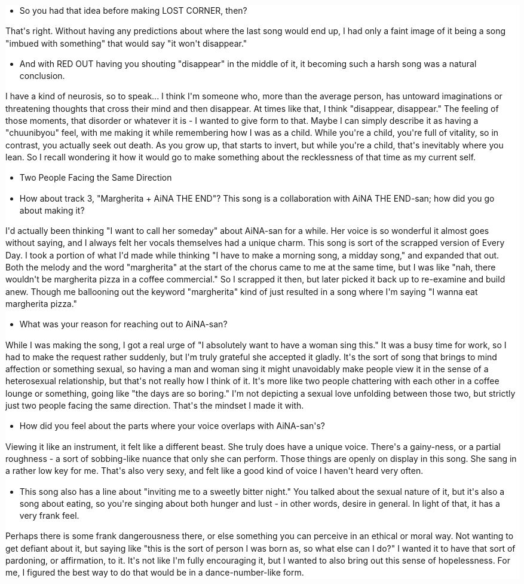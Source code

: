 - <r>So you had that idea before making LOST CORNER, then?</r>

That's right. Without having any predictions about where the last song would end up, I had only a faint image of it being a song "imbued with something" that would say "it won't disappear."

- <r>And with RED OUT having you shouting "disappear" in the middle of it, it becoming such a harsh song was a natural conclusion.</r>

I have a kind of neurosis, so to speak... I think I'm someone who, more than the average person, has untoward imaginations or threatening thoughts that cross their mind and then disappear. At times like that, I think "disappear, disappear." The feeling of those moments, that disorder or whatever it is - I wanted to give form to that. Maybe I can simply describe it as having a "chuunibyou" feel, with me making it while remembering how I was as a child. While you're a child, you're full of vitality, so in contrast, you actually seek out death. As you grow up, that starts to invert, but while you're a child, that's inevitably where you lean. So I recall wondering it how it would go to make something about the recklessness of that time as my current self.

- Two People Facing the Same Direction

- <r>How about track 3, "Margherita + AiNA THE END"? This song is a collaboration with AiNA THE END-san; how did you go about making it?</r>

I'd actually been thinking "I want to call her someday" about AiNA-san for a while. Her voice is so wonderful it almost goes without saying, and I always felt her vocals themselves had a unique charm. This song is sort of the scrapped version of Every Day. I took a portion of what I'd made while thinking "I have to make a morning song, a midday song," and expanded that out. Both the melody and the word "margherita" at the start of the chorus came to me at the same time, but I was like "nah, there wouldn't be margherita pizza in a coffee commercial." So I scrapped it then, but later picked it back up to re-examine and build anew. Though me ballooning out the keyword "margherita" kind of just resulted in a song where I'm saying "I wanna eat margherita pizza."

- <r>What was your reason for reaching out to AiNA-san?</r>

While I was making the song, I got a real urge of "I absolutely want to have a woman sing this." It was a busy time for work, so I had to make the request rather suddenly, but I'm truly grateful she accepted it gladly. It's the sort of song that brings to mind affection or something sexual, so having a man and woman sing it might unavoidably make people view it in the sense of a heterosexual relationship, but that's not really how I think of it. It's more like two people chattering with each other in a coffee lounge or something, going like "the days are so boring." I'm not depicting a sexual love unfolding between those two, but strictly just two people facing the same direction. That's the mindset I made it with.

- <r>How did you feel about the parts where your voice overlaps with AiNA-san's?</r>

Viewing it like an instrument, it felt like a different beast. She truly does have a unique voice. There's a gainy-ness, or a partial roughness - a sort of sobbing-like nuance that only she can perform. Those things are openly on display in this song. She sang in a rather low key for me. That's also very sexy, and felt like a good kind of voice I haven't heard very often.

- <r>This song also has a line about "inviting me to a sweetly bitter night." You talked about the sexual nature of it, but it's also a song about eating, so you're singing about both hunger and lust - in other words, desire in general. In light of that, it has a very frank feel.</r>

Perhaps there is some frank dangerousness there, or else something you can perceive in an ethical or moral way. Not wanting to get defiant about it, but saying like "this is the sort of person I was born as, so what else can I do?" I wanted it to have that sort of pardoning, or affirmation, to it. It's not like I'm fully encouraging it, but I wanted to also bring out this sense of hopelessness. For me, I figured the best way to do that would be in a dance-number-like form.
